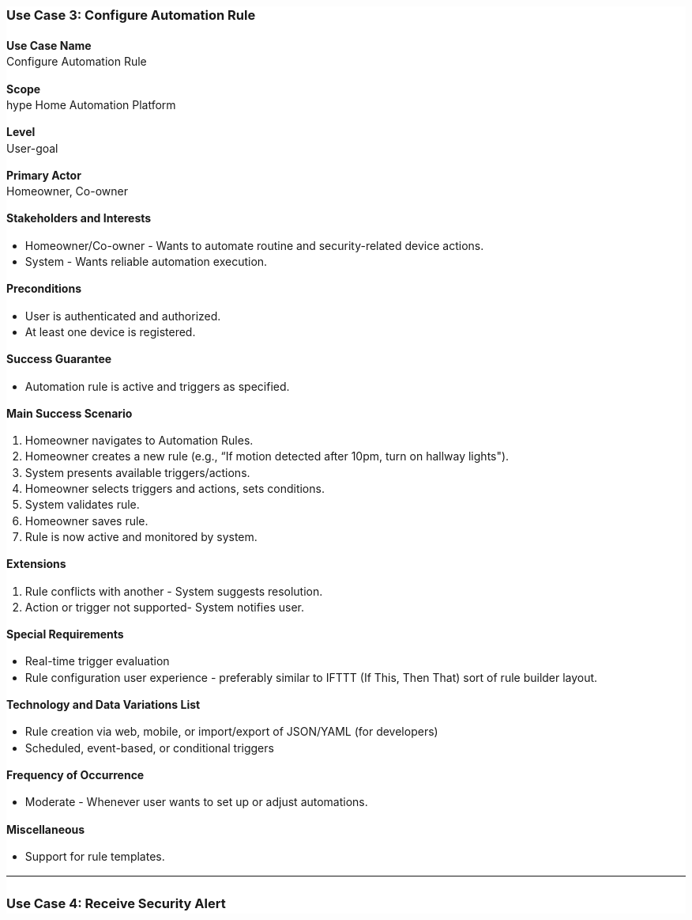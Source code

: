 
### Use Case 3: Configure Automation Rule

**Use Case Name**  
Configure Automation Rule

**Scope**  
hype Home Automation Platform

**Level**  
User-goal

**Primary Actor**  
Homeowner, Co-owner

**Stakeholders and Interests**  
- Homeowner/Co-owner - Wants to automate routine and security-related device actions. 
- System - Wants reliable automation execution.

**Preconditions**  
- User is authenticated and authorized.  
- At least one device is registered.

**Success Guarantee**  
- Automation rule is active and triggers as specified.

**Main Success Scenario**  
1. Homeowner navigates to Automation Rules.
2. Homeowner creates a new rule (e.g., “If motion detected after 10pm, turn on hallway lights").
3. System presents available triggers/actions.
4. Homeowner selects triggers and actions, sets conditions.
5. System validates rule.
6. Homeowner saves rule.
7. Rule is now active and monitored by system.

**Extensions**  
1. Rule conflicts with another - System suggests resolution.
2. Action or trigger not supported-  System notifies user.

**Special Requirements**  
- Real-time trigger evaluation  
- Rule configuration user experience - preferably similar to IFTTT (If This, Then That) sort of rule builder layout.

**Technology and Data Variations List**  
- Rule creation via web, mobile, or import/export of JSON/YAML (for developers) 
- Scheduled, event-based, or conditional triggers

**Frequency of Occurrence**  
- Moderate - Whenever user wants to set up or adjust automations.

**Miscellaneous**  
- Support for rule templates.

---

### Use Case 4: Receive Security Alert
